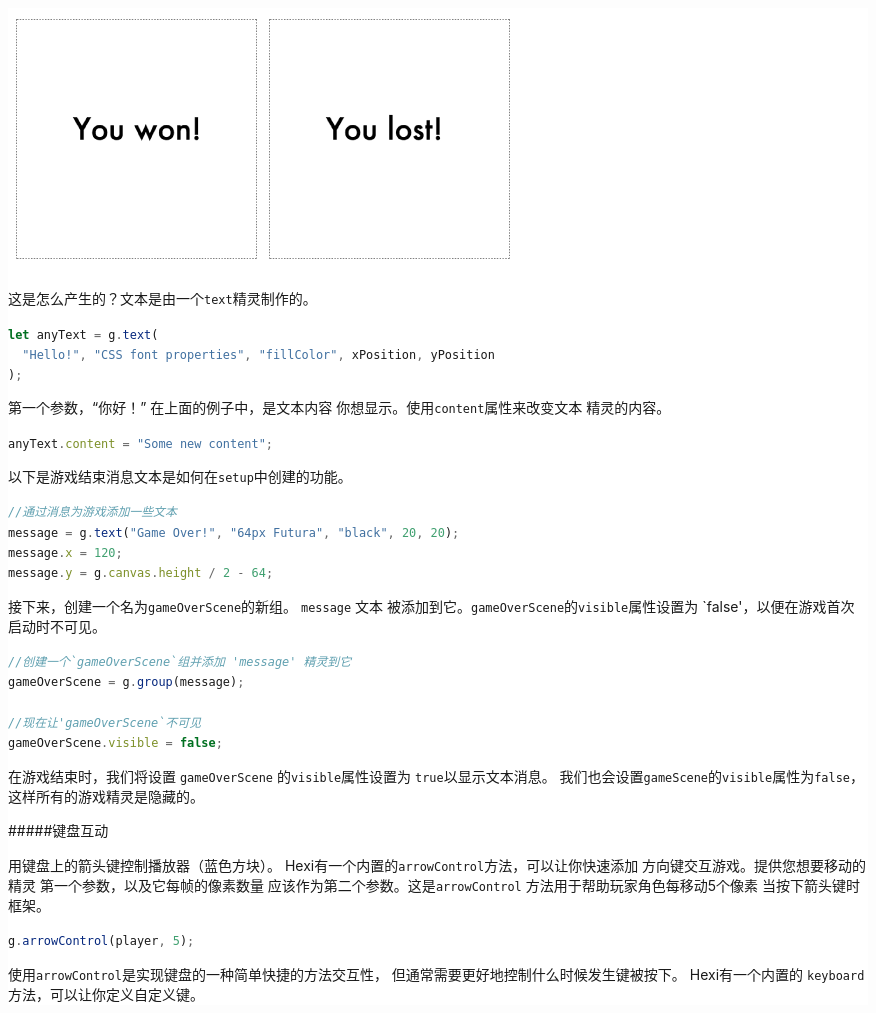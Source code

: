 ![Treasure Hunter](/tutorials/screenshots/06.png)

这是怎么产生的？文本是由一个`text`精灵制作的。
```js
let anyText = g.text(
  "Hello!", "CSS font properties", "fillColor", xPosition, yPosition
);
```
第一个参数，“你好！” 在上面的例子中，是文本内容
你想显示。使用`content`属性来改变文本
精灵的内容。
```js
anyText.content = "Some new content";
```
以下是游戏结束消息文本是如何在`setup`中创建的功能。 
```js
//通过消息为游戏添加一些文本
message = g.text("Game Over!", "64px Futura", "black", 20, 20);
message.x = 120;
message.y = g.canvas.height / 2 - 64;
```
接下来，创建一个名为`gameOverScene`的新组。 `message` 文本
被添加到它。`gameOverScene`的`visible`属性设置为
`false'，以便在游戏首次启动时不可见。
```js
//创建一个`gameOverScene`组并添加 'message' 精灵到它
gameOverScene = g.group(message);

//现在让'gameOverScene`不可见
gameOverScene.visible = false;
```
在游戏结束时，我们将设置 `gameOverScene` 的`visible`属性设置为 `true`以显示文本消息。
我们也会设置`gameScene`的`visible`属性为`false`，这样所有的游戏精灵是隐藏的。

<a id='keyboard'> </a>
#####键盘互动

用键盘上的箭头键控制播放器（蓝色方块）。
Hexi有一个内置的`arrowControl`方法，可以让你快速添加
方向键交互游戏。提供您想要移动的精灵
第一个参数，以及它每帧的像素数量 
应该作为第二个参数。这是`arrowControl`
方法用于帮助玩家角色每移动5个像素
当按下箭头键时框架。
```js
g.arrowControl(player, 5);
```
使用`arrowControl`是实现键盘的一种简单快捷的方法交互性，
但通常需要更好地控制什么时候发生键被按下。
Hexi有一个内置的 `keyboard`方法，可以让你定义自定义键。
